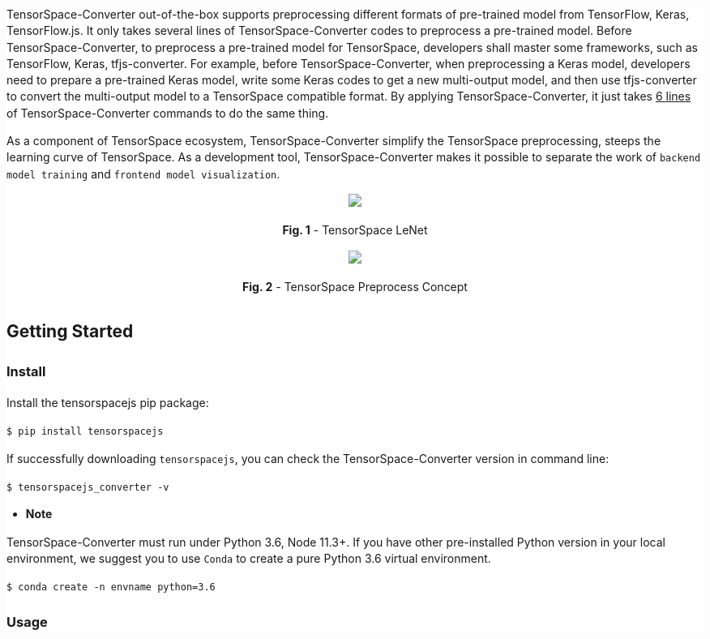 TensorSpace-Converter out-of-the-box supports preprocessing different formats of pre-trained model from TensorFlow, Keras, TensorFlow.js. It only takes several lines of TensorSpace-Converter codes to preprocess a pre-trained model. Before TensorSpace-Converter, to preprocess a pre-trained model for TensorSpace, developers shall master some frameworks, such as TensorFlow, Keras, tfjs-converter. For example, before TensorSpace-Converter, when preprocessing a Keras model, developers need to prepare a pre-trained Keras model, write some Keras codes to get a new multi-output model, and then use tfjs-converter to convert the multi-output model to a TensorSpace compatible format. By applying TensorSpace-Converter, it just takes [6 lines](#keras) of TensorSpace-Converter commands to do the same thing.

As a component of TensorSpace ecosystem, TensorSpace-Converter simplify the TensorSpace preprocessing, steeps the learning curve of TensorSpace. As a development tool, TensorSpace-Converter makes it possible to separate the work of `backend model training` and `frontend model visualization`.

<p align="center">
<img width="100%" src="https://raw.githack.com/tensorspace-team/tensorspace/master/assets/tensorspace_lenet.gif">
</p>
<p align="center">
<b>Fig. 1</b> - TensorSpace LeNet
</p>

<p align="center">
<img width="100%" src="https://tensorspace.org/assets/img/docs/General/intro_preprocess_m.png">
</p>
<p align="center">
<b>Fig. 2</b> - TensorSpace Preprocess Concept
</p>

## <div id="start">Getting Started</div>

### <div id="install">Install</div>

Install the tensorspacejs pip package:

```shell
$ pip install tensorspacejs
```

If successfully downloading `tensorspacejs`, you can check the TensorSpace-Converter version in command line:
```shell
$ tensorspacejs_converter -v
```

* **Note**

TensorSpace-Converter must run under Python 3.6, Node 11.3+. If you have other pre-installed Python version in your local environment, we suggest you to use `Conda` to create a pure Python 3.6 virtual environment.

```shell
$ conda create -n envname python=3.6
```

### <div id="usage">Usage</div>
